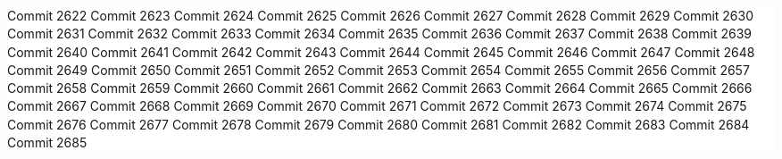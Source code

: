 Commit 2622
Commit 2623
Commit 2624
Commit 2625
Commit 2626
Commit 2627
Commit 2628
Commit 2629
Commit 2630
Commit 2631
Commit 2632
Commit 2633
Commit 2634
Commit 2635
Commit 2636
Commit 2637
Commit 2638
Commit 2639
Commit 2640
Commit 2641
Commit 2642
Commit 2643
Commit 2644
Commit 2645
Commit 2646
Commit 2647
Commit 2648
Commit 2649
Commit 2650
Commit 2651
Commit 2652
Commit 2653
Commit 2654
Commit 2655
Commit 2656
Commit 2657
Commit 2658
Commit 2659
Commit 2660
Commit 2661
Commit 2662
Commit 2663
Commit 2664
Commit 2665
Commit 2666
Commit 2667
Commit 2668
Commit 2669
Commit 2670
Commit 2671
Commit 2672
Commit 2673
Commit 2674
Commit 2675
Commit 2676
Commit 2677
Commit 2678
Commit 2679
Commit 2680
Commit 2681
Commit 2682
Commit 2683
Commit 2684
Commit 2685